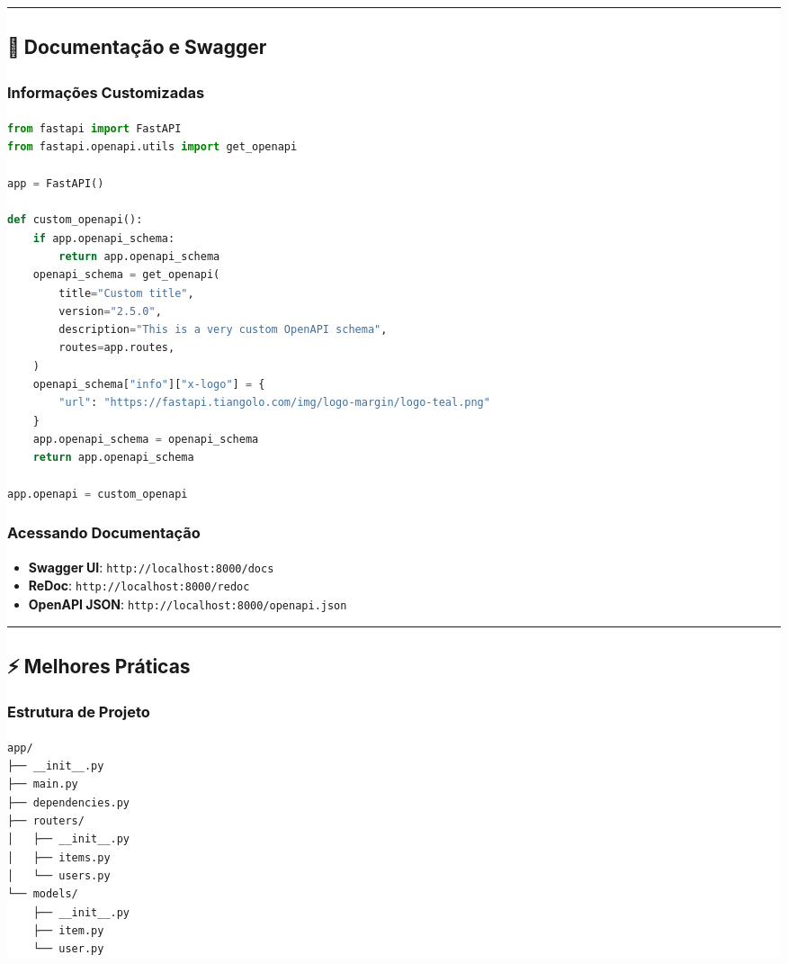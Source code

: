 
---

## 📖 **Documentação e Swagger**

### Informações Customizadas
```python
from fastapi import FastAPI
from fastapi.openapi.utils import get_openapi

app = FastAPI()

def custom_openapi():
    if app.openapi_schema:
        return app.openapi_schema
    openapi_schema = get_openapi(
        title="Custom title",
        version="2.5.0",
        description="This is a very custom OpenAPI schema",
        routes=app.routes,
    )
    openapi_schema["info"]["x-logo"] = {
        "url": "https://fastapi.tiangolo.com/img/logo-margin/logo-teal.png"
    }
    app.openapi_schema = openapi_schema
    return app.openapi_schema

app.openapi = custom_openapi
```

### Acessando Documentação
- **Swagger UI**: `http://localhost:8000/docs`
- **ReDoc**: `http://localhost:8000/redoc`
- **OpenAPI JSON**: `http://localhost:8000/openapi.json`

---

## ⚡ **Melhores Práticas**

### Estrutura de Projeto
```
app/
├── __init__.py
├── main.py
├── dependencies.py
├── routers/
│   ├── __init__.py
│   ├── items.py
│   └── users.py
└── models/
    ├── __init__.py
    ├── item.py
    └── user.py
```
